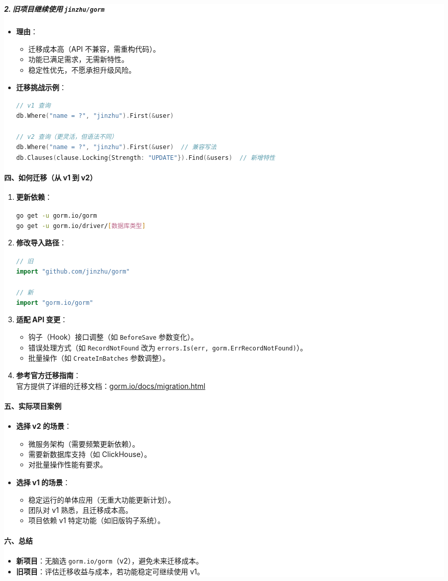 ##### 2. **旧项目继续使用 `jinzhu/gorm`**
- **理由**：
  - 迁移成本高（API 不兼容，需重构代码）。
  - 功能已满足需求，无需新特性。
  - 稳定性优先，不愿承担升级风险。

- **迁移挑战示例**：
  ```go
  // v1 查询
  db.Where("name = ?", "jinzhu").First(&user)
  
  // v2 查询（更灵活，但语法不同）
  db.Where("name = ?", "jinzhu").First(&user)  // 兼容写法
  db.Clauses(clause.Locking{Strength: "UPDATE"}).Find(&users)  // 新增特性
  ```


#### **四、如何迁移（从 v1 到 v2）**
1. **更新依赖**：
   ```bash
   go get -u gorm.io/gorm
   go get -u gorm.io/driver/[数据库类型]
   ```

2. **修改导入路径**：
   ```go
   // 旧
   import "github.com/jinzhu/gorm"
   
   // 新
   import "gorm.io/gorm"
   ```

3. **适配 API 变更**：
   - 钩子（Hook）接口调整（如 `BeforeSave` 参数变化）。
   - 错误处理方式（如 `RecordNotFound` 改为 `errors.Is(err, gorm.ErrRecordNotFound)`）。
   - 批量操作（如 `CreateInBatches` 参数调整）。

4. **参考官方迁移指南**：  
   官方提供了详细的迁移文档：[gorm.io/docs/migration.html](https://gorm.io/docs/migration.html)


#### **五、实际项目案例**
- **选择 v2 的场景**：
  - 微服务架构（需要频繁更新依赖）。
  - 需要新数据库支持（如 ClickHouse）。
  - 对批量操作性能有要求。

- **选择 v1 的场景**：
  - 稳定运行的单体应用（无重大功能更新计划）。
  - 团队对 v1 熟悉，且迁移成本高。
  - 项目依赖 v1 特定功能（如旧版钩子系统）。


#### **六、总结**
- **新项目**：无脑选 `gorm.io/gorm`（v2），避免未来迁移成本。
- **旧项目**：评估迁移收益与成本，若功能稳定可继续使用 v1。
